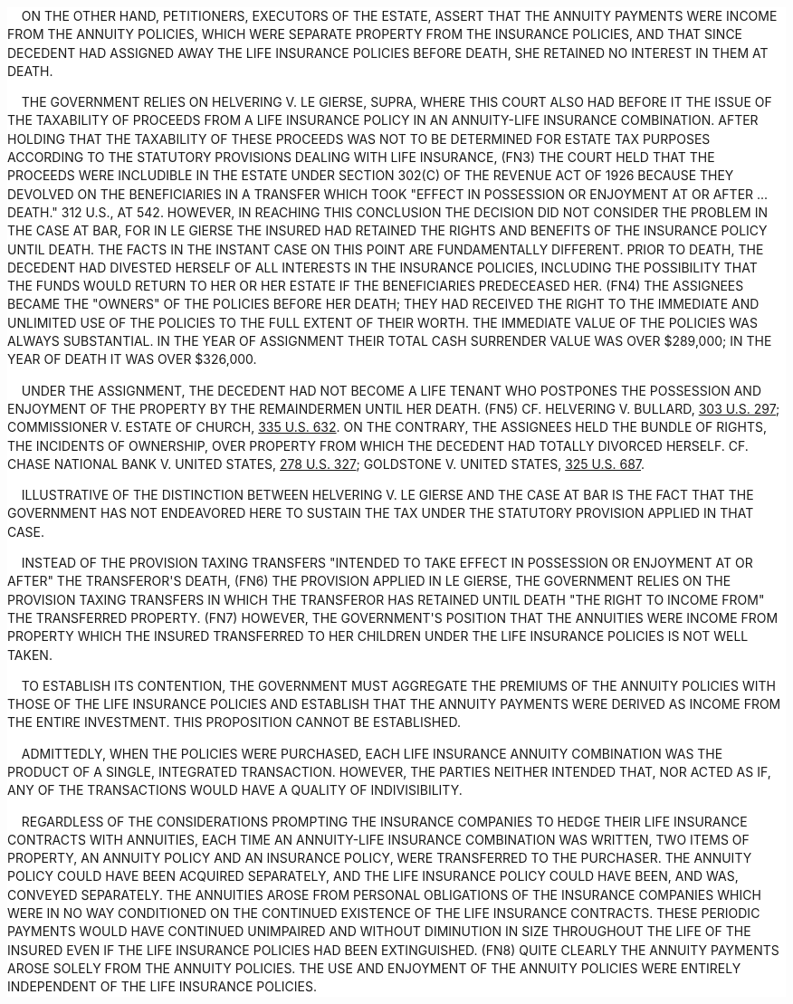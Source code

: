     ON THE OTHER HAND, PETITIONERS, EXECUTORS OF THE ESTATE, ASSERT THAT THE ANNUITY PAYMENTS WERE INCOME FROM THE ANNUITY POLICIES, WHICH WERE SEPARATE PROPERTY FROM THE INSURANCE POLICIES, AND THAT SINCE DECEDENT HAD ASSIGNED AWAY THE LIFE INSURANCE POLICIES BEFORE DEATH, SHE RETAINED NO INTEREST IN THEM AT DEATH.

    THE GOVERNMENT RELIES ON HELVERING V. LE GIERSE, SUPRA, WHERE THIS COURT ALSO HAD BEFORE IT THE ISSUE OF THE TAXABILITY OF PROCEEDS FROM A LIFE INSURANCE POLICY IN AN ANNUITY-LIFE INSURANCE COMBINATION.  AFTER HOLDING THAT THE TAXABILITY OF THESE PROCEEDS WAS NOT TO BE DETERMINED FOR ESTATE TAX PURPOSES ACCORDING TO THE STATUTORY PROVISIONS DEALING WITH LIFE INSURANCE, (FN3) THE COURT HELD THAT THE PROCEEDS WERE INCLUDIBLE IN THE ESTATE UNDER SECTION 302(C) OF THE REVENUE ACT OF 1926 BECAUSE THEY DEVOLVED ON THE BENEFICIARIES IN A TRANSFER WHICH TOOK "EFFECT IN POSSESSION OR ENJOYMENT AT OR AFTER  ...  DEATH."  312 U.S., AT 542.  HOWEVER, IN REACHING THIS CONCLUSION THE DECISION DID NOT CONSIDER THE PROBLEM IN THE CASE AT BAR, FOR IN LE GIERSE THE INSURED HAD RETAINED THE RIGHTS AND BENEFITS OF THE INSURANCE POLICY UNTIL DEATH.  THE FACTS IN THE INSTANT CASE ON THIS POINT ARE FUNDAMENTALLY DIFFERENT.  PRIOR TO DEATH, THE DECEDENT HAD DIVESTED HERSELF OF ALL INTERESTS IN THE INSURANCE POLICIES, INCLUDING THE POSSIBILITY THAT THE FUNDS WOULD RETURN TO HER OR HER ESTATE IF THE BENEFICIARIES PREDECEASED HER.  (FN4)  THE ASSIGNEES BECAME THE "OWNERS" OF THE POLICIES BEFORE HER DEATH; THEY HAD RECEIVED THE RIGHT TO THE IMMEDIATE AND UNLIMITED USE OF THE POLICIES TO THE FULL EXTENT OF THEIR WORTH.  THE IMMEDIATE VALUE OF THE POLICIES WAS ALWAYS SUBSTANTIAL.  IN THE YEAR OF ASSIGNMENT THEIR TOTAL CASH SURRENDER VALUE WAS OVER $289,000; IN THE YEAR OF DEATH IT WAS OVER $326,000.

    UNDER THE ASSIGNMENT, THE DECEDENT HAD NOT BECOME A LIFE TENANT WHO POSTPONES THE POSSESSION AND ENJOYMENT OF THE PROPERTY BY THE REMAINDERMEN UNTIL HER DEATH.  (FN5)  CF. HELVERING V. BULLARD, [303 U.S. 297][/us/courts/scotus/usReporter/303/297]; COMMISSIONER V. ESTATE OF CHURCH, [335 U.S. 632][/us/courts/scotus/usReporter/335/632].  ON THE CONTRARY, THE ASSIGNEES HELD THE BUNDLE OF RIGHTS, THE INCIDENTS OF OWNERSHIP, OVER PROPERTY FROM WHICH THE DECEDENT HAD TOTALLY DIVORCED HERSELF.  CF. CHASE NATIONAL BANK V. UNITED STATES, [278 U.S. 327][/us/courts/scotus/usReporter/278/327]; GOLDSTONE V. UNITED STATES, [325 U.S. 687][/us/courts/scotus/usReporter/325/687].

    ILLUSTRATIVE OF THE DISTINCTION BETWEEN HELVERING V. LE GIERSE AND THE CASE AT BAR IS THE FACT THAT THE GOVERNMENT HAS NOT ENDEAVORED HERE TO SUSTAIN THE TAX UNDER THE STATUTORY PROVISION APPLIED IN THAT CASE.

    INSTEAD OF THE PROVISION TAXING TRANSFERS "INTENDED TO TAKE EFFECT IN POSSESSION OR ENJOYMENT AT OR AFTER" THE TRANSFEROR'S DEATH, (FN6) THE PROVISION APPLIED IN LE GIERSE, THE GOVERNMENT RELIES ON THE PROVISION TAXING TRANSFERS IN WHICH THE TRANSFEROR HAS RETAINED UNTIL DEATH "THE RIGHT TO INCOME FROM" THE TRANSFERRED PROPERTY.  (FN7)  HOWEVER, THE GOVERNMENT'S POSITION THAT THE ANNUITIES WERE INCOME FROM PROPERTY WHICH THE INSURED TRANSFERRED TO HER CHILDREN UNDER THE LIFE INSURANCE POLICIES IS NOT WELL TAKEN.

    TO ESTABLISH ITS CONTENTION, THE GOVERNMENT MUST AGGREGATE THE PREMIUMS OF THE ANNUITY POLICIES WITH THOSE OF THE LIFE INSURANCE POLICIES AND ESTABLISH THAT THE ANNUITY PAYMENTS WERE DERIVED AS INCOME FROM THE ENTIRE INVESTMENT.  THIS PROPOSITION CANNOT BE ESTABLISHED.

    ADMITTEDLY, WHEN THE POLICIES WERE PURCHASED, EACH LIFE INSURANCE ANNUITY COMBINATION WAS THE PRODUCT OF A SINGLE, INTEGRATED TRANSACTION.  HOWEVER, THE PARTIES NEITHER INTENDED THAT, NOR ACTED AS IF, ANY OF THE TRANSACTIONS WOULD HAVE A QUALITY OF INDIVISIBILITY.

    REGARDLESS OF THE CONSIDERATIONS PROMPTING THE INSURANCE COMPANIES TO HEDGE THEIR LIFE INSURANCE CONTRACTS WITH ANNUITIES, EACH TIME AN ANNUITY-LIFE INSURANCE COMBINATION WAS WRITTEN, TWO ITEMS OF PROPERTY, AN ANNUITY POLICY AND AN INSURANCE POLICY, WERE TRANSFERRED TO THE PURCHASER.  THE ANNUITY POLICY COULD HAVE BEEN ACQUIRED SEPARATELY, AND THE LIFE INSURANCE POLICY COULD HAVE BEEN, AND WAS, CONVEYED SEPARATELY.  THE ANNUITIES AROSE FROM PERSONAL OBLIGATIONS OF THE INSURANCE COMPANIES WHICH WERE IN NO WAY CONDITIONED ON THE CONTINUED EXISTENCE OF THE LIFE INSURANCE CONTRACTS.  THESE PERIODIC PAYMENTS WOULD HAVE CONTINUED UNIMPAIRED AND WITHOUT DIMINUTION IN SIZE THROUGHOUT THE LIFE OF THE INSURED EVEN IF THE LIFE INSURANCE POLICIES HAD BEEN EXTINGUISHED.  (FN8)  QUITE CLEARLY THE ANNUITY PAYMENTS AROSE SOLELY FROM THE ANNUITY POLICIES.  THE USE AND ENJOYMENT OF THE ANNUITY POLICIES WERE ENTIRELY INDEPENDENT OF THE LIFE INSURANCE POLICIES.


[/us/courts/scotus/usReporter/356/274]: https://publicdocs.github.io/go/links?ns=uslm-x&ref=%2Fus%2Fcourts%2Fscotus%2FusReporter%2F356%2F274
[/us/courts/scotus/usReporter/312/531]: https://publicdocs.github.io/go/links?ns=uslm-x&ref=%2Fus%2Fcourts%2Fscotus%2FusReporter%2F312%2F531
[/us/courts/scotus/usReporter/354/921]: https://publicdocs.github.io/go/links?ns=uslm-x&ref=%2Fus%2Fcourts%2Fscotus%2FusReporter%2F354%2F921
[/us/courts/scotus/usReporter/312/531]: https://publicdocs.github.io/go/links?ns=uslm-x&ref=%2Fus%2Fcourts%2Fscotus%2FusReporter%2F312%2F531
[/us/courts/scotus/usReporter/303/297]: https://publicdocs.github.io/go/links?ns=uslm-x&ref=%2Fus%2Fcourts%2Fscotus%2FusReporter%2F303%2F297
[/us/courts/scotus/usReporter/335/632]: https://publicdocs.github.io/go/links?ns=uslm-x&ref=%2Fus%2Fcourts%2Fscotus%2FusReporter%2F335%2F632
[/us/courts/scotus/usReporter/278/327]: https://publicdocs.github.io/go/links?ns=uslm-x&ref=%2Fus%2Fcourts%2Fscotus%2FusReporter%2F278%2F327
[/us/courts/scotus/usReporter/325/687]: https://publicdocs.github.io/go/links?ns=uslm-x&ref=%2Fus%2Fcourts%2Fscotus%2FusReporter%2F325%2F687
[/us/courts/scotus/usReporter/345/946]: https://publicdocs.github.io/go/links?ns=uslm-x&ref=%2Fus%2Fcourts%2Fscotus%2FusReporter%2F345%2F946
[/us/stat/44/9]: https://publicdocs.github.io/go/links?ns=uslm&ref=%2Fus%2Fstat%2F44%2F9
[/us/courts/scotus/usReporter/325/687]: https://publicdocs.github.io/go/links?ns=uslm-x&ref=%2Fus%2Fcourts%2Fscotus%2FusReporter%2F325%2F687
[/us/stat/63/891]: https://publicdocs.github.io/go/links?ns=uslm&ref=%2Fus%2Fstat%2F63%2F891
[/us/stat/63/894]: https://publicdocs.github.io/go/links?ns=uslm&ref=%2Fus%2Fstat%2F63%2F894